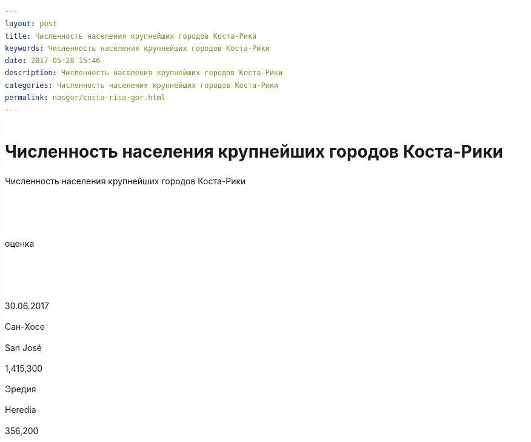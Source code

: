 ```yaml
---
layout: post
title: Численность населения крупнейших городов Коста-Рики 
keywords: Численность населения крупнейших городов Коста-Рики
date: 2017-05-28 15:46
description: Численность населения крупнейших городов Коста-Рики
categories: Численность населения крупнейших городов Коста-Рики
permalink: nasgor/costa-rica-gor.html
---
```


# Численность населения крупнейших городов Коста-Рики 




Численность населения крупнейших городов Коста-Рики 








 


 


оценка






 


 


30.06.2017






Сан-Хосе


San José


1,415,300






Эредия


Heredia


356,200
